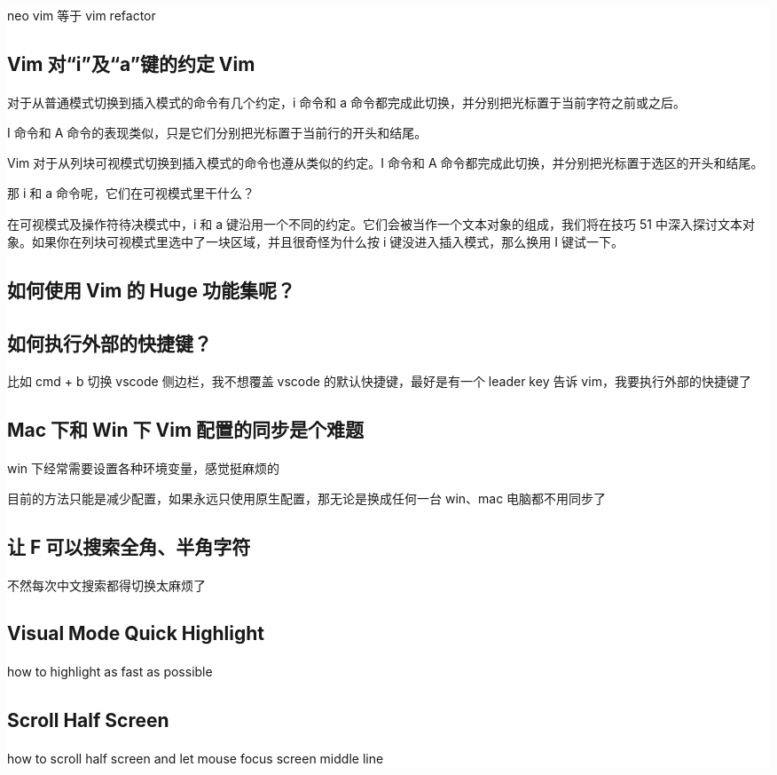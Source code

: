 neo vim 等于 vim refactor

## Vim 对“i”及“a”键的约定 Vim

对于从普通模式切换到插入模式的命令有几个约定，i 命令和 a 命令都完成此切换，并分别把光标置于当前字符之前或之后。

I 命令和 A 命令的表现类似，只是它们分别把光标置于当前行的开头和结尾。

Vim 对于从列块可视模式切换到插入模式的命令也遵从类似的约定。I 命令和 A 命令都完成此切换，并分别把光标置于选区的开头和结尾。

那 i 和 a 命令呢，它们在可视模式里干什么？

在可视模式及操作符待决模式中，i 和 a 键沿用一个不同的约定。它们会被当作一个文本对象的组成，我们将在技巧 51 中深入探讨文本对象。如果你在列块可视模式里选中了一块区域，并且很奇怪为什么按 i 键没进入插入模式，那么换用 I 键试一下。

## 如何使用 Vim 的 Huge 功能集呢？

## 如何执行外部的快捷键？

比如 cmd + b 切换 vscode 侧边栏，我不想覆盖 vscode 的默认快捷键，最好是有一个 leader key 告诉 vim，我要执行外部的快捷键了

## Mac 下和 Win 下 Vim 配置的同步是个难题

win 下经常需要设置各种环境变量，感觉挺麻烦的

目前的方法只能是减少配置，如果永远只使用原生配置，那无论是换成任何一台 win、mac 电脑都不用同步了

## 让 F 可以搜索全角、半角字符

不然每次中文搜索都得切换太麻烦了

## Visual Mode Quick Highlight

how to highlight as fast as possible

## Scroll Half Screen

how to scroll half screen and let mouse focus screen middle line
